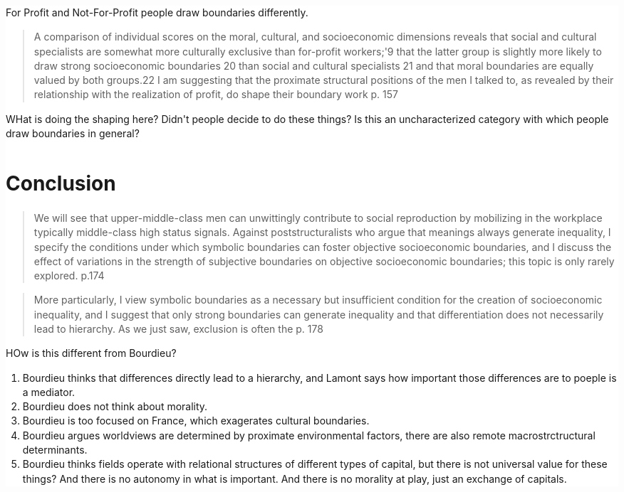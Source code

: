 For Profit and Not-For-Profit people draw boundaries differently.

>A comparison of individual scores on the moral, cultural, and socioeconomic
dimensions reveals that social and cultural specialists are somewhat
more culturally exclusive than for-profit workers;'9 that the latter
group is slightly more likely to draw strong socioeconomic boundaries 20
than social and cultural specialists 21 and that moral boundaries are equally
valued by both groups.22 I am suggesting that the proximate structural
positions of the men I talked to, as revealed by their relationship with
the realization of profit, do shape their boundary work p. 157

WHat is doing the shaping here? Didn't people decide to do these things? Is this an uncharacterized category with which people draw boundaries in general?

# Conclusion

>We will see that upper-middle-class men can unwittingly contribute to
social reproduction by mobilizing in the workplace typically middle-class
high status signals. Against poststructuralists who argue that meanings
always generate inequality, I specify the conditions under which symbolic
boundaries can foster objective socioeconomic boundaries, and I discuss
the effect of variations in the strength of subjective boundaries on objective
socioeconomic boundaries; this topic is only rarely explored. p.174

>More particularly,
I view symbolic boundaries as a necessary but insufficient condition
for the creation of socioeconomic inequality, and I suggest that only
strong boundaries can generate inequality and that differentiation does
not necessarily lead to hierarchy.
As we just saw, exclusion is often the p. 178

HOw is this different from Bourdieu?
1. Bourdieu thinks that differences directly lead to a hierarchy, and Lamont says how important those differences are to poeple is a mediator.
2. Bourdieu does not think about morality.
3. Bourdieu is too focused on France, which exagerates cultural boundaries.
4. Bourdieu argues worldviews are determined by proximate environmental factors, there are also remote macrostrctructural determinants.
5. Bourdieu thinks fields operate with relational structures of different types of capital, but there is not universal value for these things? And there is no autonomy in what is important. And there is no morality at play, just an exchange  of capitals.
